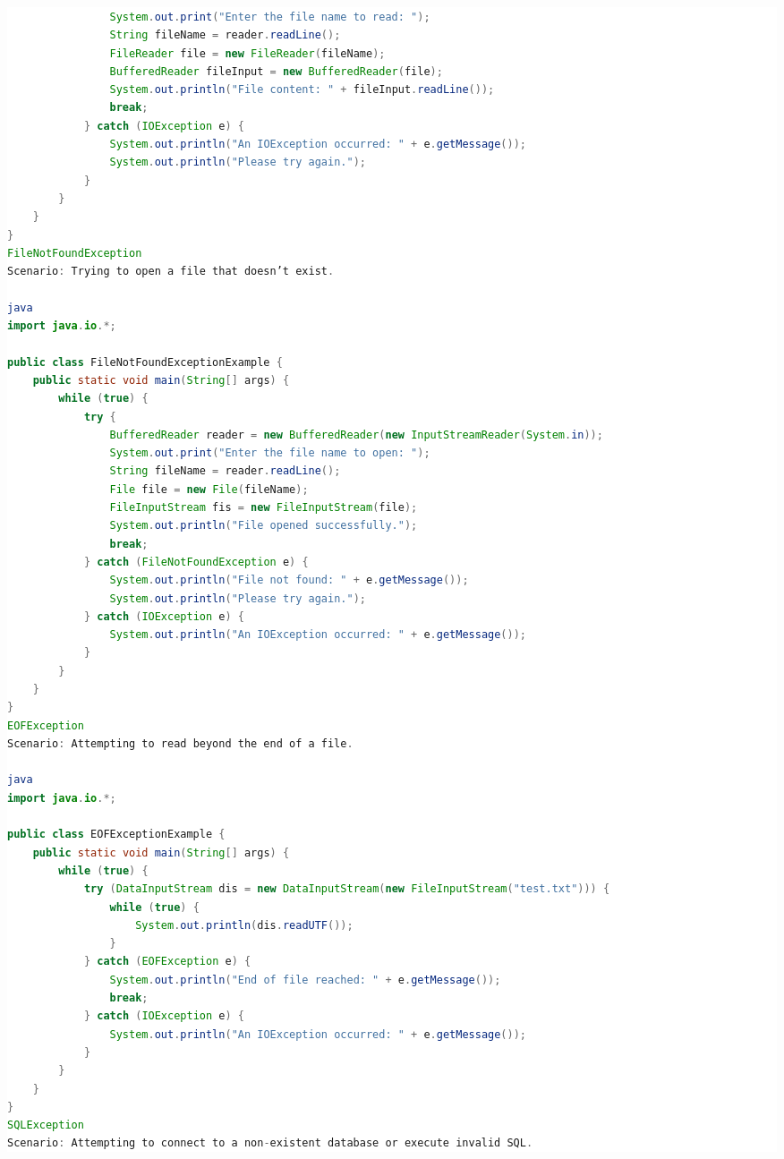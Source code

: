 ```java
                System.out.print("Enter the file name to read: ");
                String fileName = reader.readLine();
                FileReader file = new FileReader(fileName);
                BufferedReader fileInput = new BufferedReader(file);
                System.out.println("File content: " + fileInput.readLine());
                break;
            } catch (IOException e) {
                System.out.println("An IOException occurred: " + e.getMessage());
                System.out.println("Please try again.");
            }
        }
    }
}
FileNotFoundException
Scenario: Trying to open a file that doesn’t exist.

java
import java.io.*;

public class FileNotFoundExceptionExample {
    public static void main(String[] args) {
        while (true) {
            try {
                BufferedReader reader = new BufferedReader(new InputStreamReader(System.in));
                System.out.print("Enter the file name to open: ");
                String fileName = reader.readLine();
                File file = new File(fileName);
                FileInputStream fis = new FileInputStream(file);
                System.out.println("File opened successfully.");
                break;
            } catch (FileNotFoundException e) {
                System.out.println("File not found: " + e.getMessage());
                System.out.println("Please try again.");
            } catch (IOException e) {
                System.out.println("An IOException occurred: " + e.getMessage());
            }
        }
    }
}
EOFException
Scenario: Attempting to read beyond the end of a file.

java
import java.io.*;

public class EOFExceptionExample {
    public static void main(String[] args) {
        while (true) {
            try (DataInputStream dis = new DataInputStream(new FileInputStream("test.txt"))) {
                while (true) {
                    System.out.println(dis.readUTF());
                }
            } catch (EOFException e) {
                System.out.println("End of file reached: " + e.getMessage());
                break;
            } catch (IOException e) {
                System.out.println("An IOException occurred: " + e.getMessage());
            }
        }
    }
}
SQLException
Scenario: Attempting to connect to a non-existent database or execute invalid SQL.
```